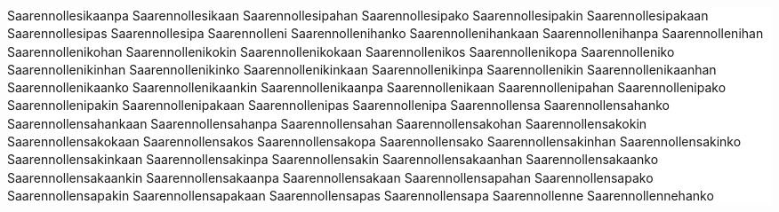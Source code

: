 Saarennollesikaanpa
Saarennollesikaan
Saarennollesipahan
Saarennollesipako
Saarennollesipakin
Saarennollesipakaan
Saarennollesipas
Saarennollesipa
Saarennolleni
Saarennollenihanko
Saarennollenihankaan
Saarennollenihanpa
Saarennollenihan
Saarennollenikohan
Saarennollenikokin
Saarennollenikokaan
Saarennollenikos
Saarennollenikopa
Saarennolleniko
Saarennollenikinhan
Saarennollenikinko
Saarennollenikinkaan
Saarennollenikinpa
Saarennollenikin
Saarennollenikaanhan
Saarennollenikaanko
Saarennollenikaankin
Saarennollenikaanpa
Saarennollenikaan
Saarennollenipahan
Saarennollenipako
Saarennollenipakin
Saarennollenipakaan
Saarennollenipas
Saarennollenipa
Saarennollensa
Saarennollensahanko
Saarennollensahankaan
Saarennollensahanpa
Saarennollensahan
Saarennollensakohan
Saarennollensakokin
Saarennollensakokaan
Saarennollensakos
Saarennollensakopa
Saarennollensako
Saarennollensakinhan
Saarennollensakinko
Saarennollensakinkaan
Saarennollensakinpa
Saarennollensakin
Saarennollensakaanhan
Saarennollensakaanko
Saarennollensakaankin
Saarennollensakaanpa
Saarennollensakaan
Saarennollensapahan
Saarennollensapako
Saarennollensapakin
Saarennollensapakaan
Saarennollensapas
Saarennollensapa
Saarennollenne
Saarennollennehanko